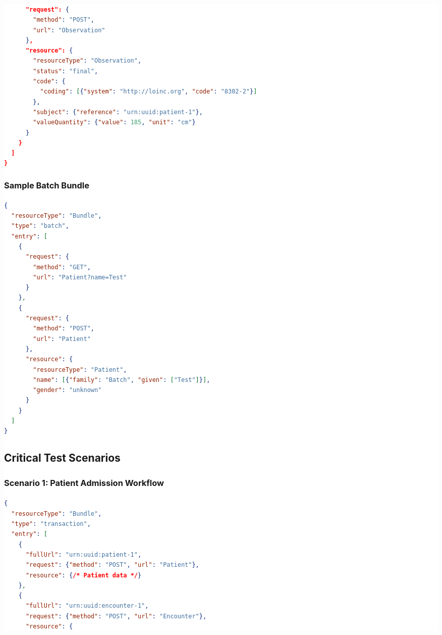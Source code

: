 ```json
      "request": {
        "method": "POST",
        "url": "Observation"
      },
      "resource": {
        "resourceType": "Observation",
        "status": "final",
        "code": {
          "coding": [{"system": "http://loinc.org", "code": "8302-2"}]
        },
        "subject": {"reference": "urn:uuid:patient-1"},
        "valueQuantity": {"value": 185, "unit": "cm"}
      }
    }
  ]
}
```

### Sample Batch Bundle
```json
{
  "resourceType": "Bundle",
  "type": "batch",
  "entry": [
    {
      "request": {
        "method": "GET",
        "url": "Patient?name=Test"
      }
    },
    {
      "request": {
        "method": "POST",
        "url": "Patient"
      },
      "resource": {
        "resourceType": "Patient",
        "name": [{"family": "Batch", "given": ["Test"]}],
        "gender": "unknown"
      }
    }
  ]
}
```

## Critical Test Scenarios

### Scenario 1: Patient Admission Workflow
```json
{
  "resourceType": "Bundle",
  "type": "transaction",
  "entry": [
    {
      "fullUrl": "urn:uuid:patient-1",
      "request": {"method": "POST", "url": "Patient"},
      "resource": {/* Patient data */}
    },
    {
      "fullUrl": "urn:uuid:encounter-1", 
      "request": {"method": "POST", "url": "Encounter"},
      "resource": {
```